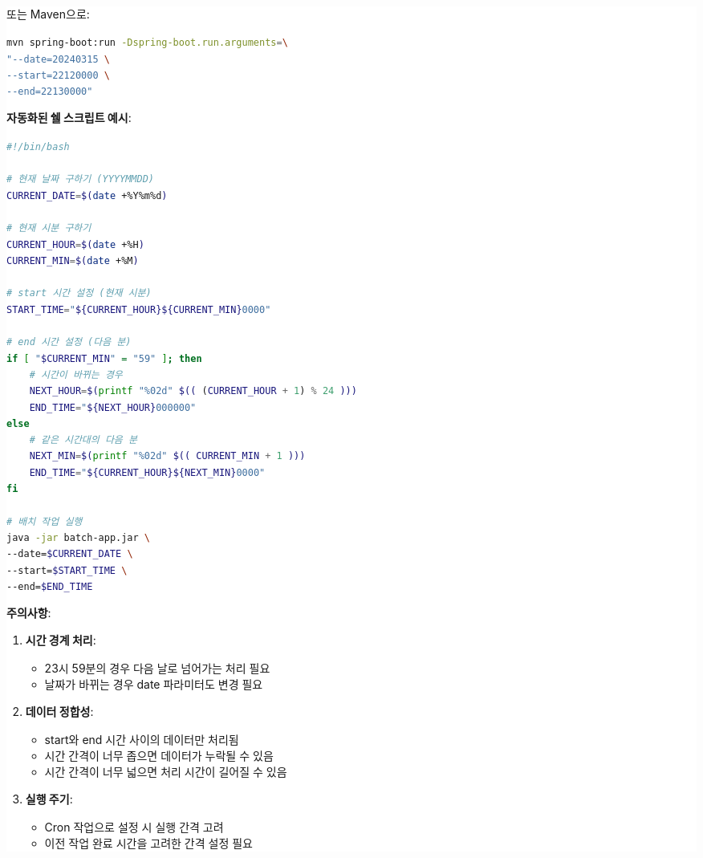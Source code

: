 또는 Maven으로:
```bash
mvn spring-boot:run -Dspring-boot.run.arguments=\
"--date=20240315 \
--start=22120000 \
--end=22130000"
```

**자동화된 쉘 스크립트 예시**:
```bash
#!/bin/bash

# 현재 날짜 구하기 (YYYYMMDD)
CURRENT_DATE=$(date +%Y%m%d)

# 현재 시분 구하기
CURRENT_HOUR=$(date +%H)
CURRENT_MIN=$(date +%M)

# start 시간 설정 (현재 시분)
START_TIME="${CURRENT_HOUR}${CURRENT_MIN}0000"

# end 시간 설정 (다음 분)
if [ "$CURRENT_MIN" = "59" ]; then
    # 시간이 바뀌는 경우
    NEXT_HOUR=$(printf "%02d" $(( (CURRENT_HOUR + 1) % 24 )))
    END_TIME="${NEXT_HOUR}000000"
else
    # 같은 시간대의 다음 분
    NEXT_MIN=$(printf "%02d" $(( CURRENT_MIN + 1 )))
    END_TIME="${CURRENT_HOUR}${NEXT_MIN}0000"
fi

# 배치 작업 실행
java -jar batch-app.jar \
--date=$CURRENT_DATE \
--start=$START_TIME \
--end=$END_TIME
```

**주의사항**:

1. **시간 경계 처리**:
   - 23시 59분의 경우 다음 날로 넘어가는 처리 필요
   - 날짜가 바뀌는 경우 date 파라미터도 변경 필요

2. **데이터 정합성**:
   - start와 end 시간 사이의 데이터만 처리됨
   - 시간 간격이 너무 좁으면 데이터가 누락될 수 있음
   - 시간 간격이 너무 넓으면 처리 시간이 길어질 수 있음

3. **실행 주기**:
   - Cron 작업으로 설정 시 실행 간격 고려
   - 이전 작업 완료 시간을 고려한 간격 설정 필요
